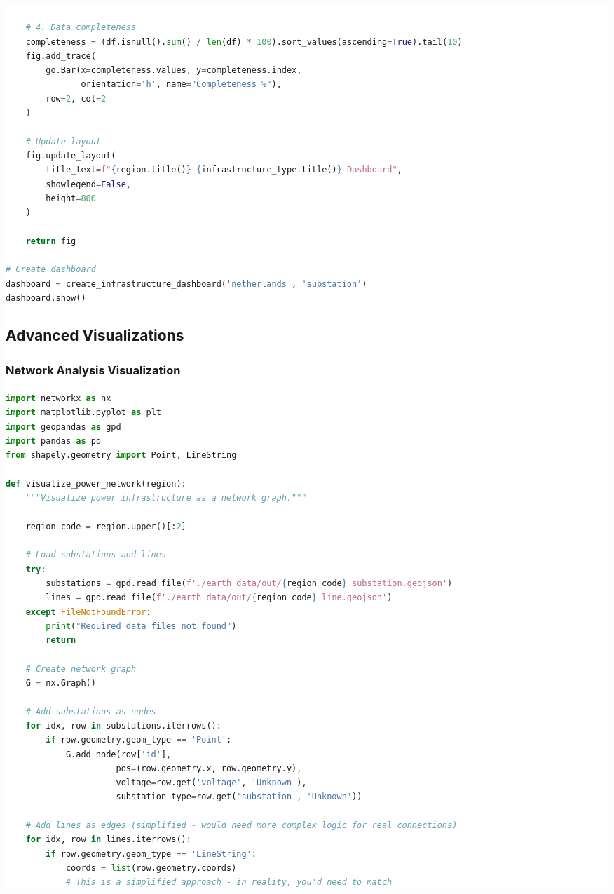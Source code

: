 ```python
    
    # 4. Data completeness
    completeness = (df.isnull().sum() / len(df) * 100).sort_values(ascending=True).tail(10)
    fig.add_trace(
        go.Bar(x=completeness.values, y=completeness.index, 
               orientation='h', name="Completeness %"),
        row=2, col=2
    )
    
    # Update layout
    fig.update_layout(
        title_text=f"{region.title()} {infrastructure_type.title()} Dashboard",
        showlegend=False,
        height=800
    )
    
    return fig

# Create dashboard
dashboard = create_infrastructure_dashboard('netherlands', 'substation')
dashboard.show()
```

## Advanced Visualizations

### Network Analysis Visualization

```python
import networkx as nx
import matplotlib.pyplot as plt
import geopandas as gpd
import pandas as pd
from shapely.geometry import Point, LineString

def visualize_power_network(region):
    """Visualize power infrastructure as a network graph."""
    
    region_code = region.upper()[:2]
    
    # Load substations and lines
    try:
        substations = gpd.read_file(f'./earth_data/out/{region_code}_substation.geojson')
        lines = gpd.read_file(f'./earth_data/out/{region_code}_line.geojson')
    except FileNotFoundError:
        print("Required data files not found")
        return
    
    # Create network graph
    G = nx.Graph()
    
    # Add substations as nodes
    for idx, row in substations.iterrows():
        if row.geometry.geom_type == 'Point':
            G.add_node(row['id'], 
                      pos=(row.geometry.x, row.geometry.y),
                      voltage=row.get('voltage', 'Unknown'),
                      substation_type=row.get('substation', 'Unknown'))
    
    # Add lines as edges (simplified - would need more complex logic for real connections)
    for idx, row in lines.iterrows():
        if row.geometry.geom_type == 'LineString':
            coords = list(row.geometry.coords)
            # This is a simplified approach - in reality, you'd need to match
```
